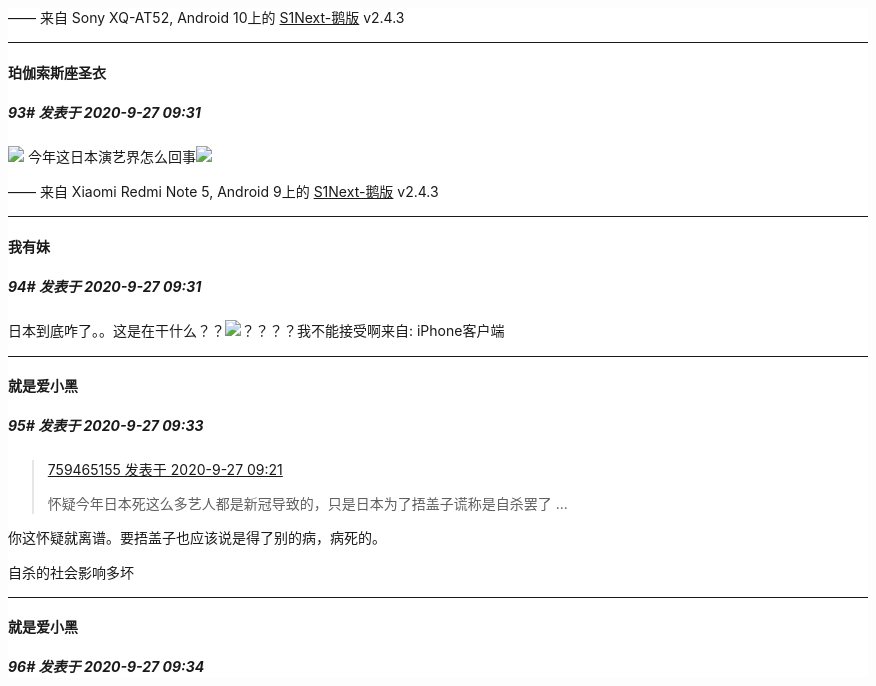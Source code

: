 —— 来自 Sony XQ-AT52, Android 10上的 [S1Next-鹅版](https://github.com/ykrank/S1-Next/releases) v2.4.3







*****

####  珀伽索斯座圣衣  
##### 93#       发表于 2020-9-27 09:31



<img src="https://static.saraba1st.com/image/smiley/face2017/235.png" referrerpolicy="no-referrer">
今年这日本演艺界怎么回事<img src="https://static.saraba1st.com/image/smiley/face2017/138.png" referrerpolicy="no-referrer">

—— 来自 Xiaomi Redmi Note 5, Android 9上的 [S1Next-鹅版](https://github.com/ykrank/S1-Next/releases) v2.4.3







*****

####  我有妹  
##### 94#       发表于 2020-9-27 09:31




日本到底咋了。。这是在干什么？？<img src="https://static.saraba1st.com/image/smiley/face2017/135.png" referrerpolicy="no-referrer">？？？？我不能接受啊来自: iPhone客户端







*****

####  就是爱小黑  
##### 95#       发表于 2020-9-27 09:33



<blockquote><a href="httphttps://bbs.saraba1st.com/2b/forum.php?mod=redirect&amp;goto=findpost&amp;pid=48869277&amp;ptid=1962119" target="_blank">759465155 发表于 2020-9-27 09:21</a>

怀疑今年日本死这么多艺人都是新冠导致的，只是日本为了捂盖子谎称是自杀罢了 ...</blockquote>
你这怀疑就离谱。要捂盖子也应该说是得了别的病，病死的。

自杀的社会影响多坏







*****

####  就是爱小黑  
##### 96#       发表于 2020-9-27 09:34
